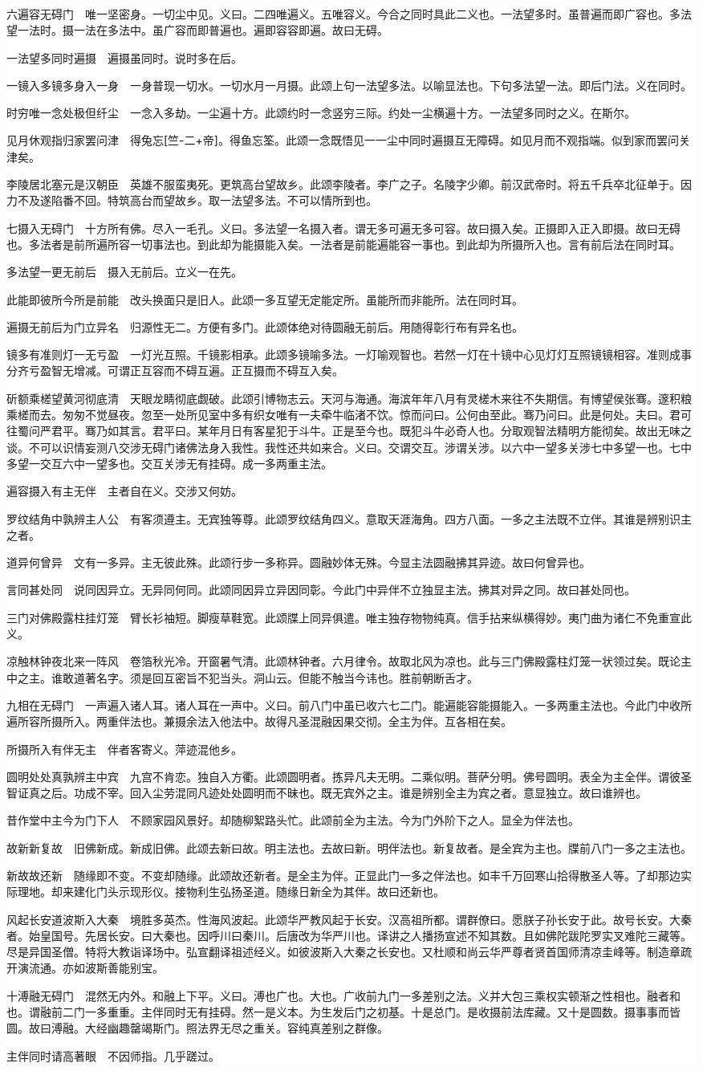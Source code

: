 六遍容无碍门　唯一坚密身。一切尘中见。义曰。二四唯遍义。五唯容义。今合之同时具此二义也。一法望多时。虽普遍而即广容也。多法望一法时。摄一法在多法中。虽广容而即普遍也。遍即容容即遍。故曰无碍。  

一法望多同时遍摄　遍摄虽同时。说时多在后。  

一镜入多镜多身入一身　一身普现一切水。一切水月一月摄。此颂上句一法望多法。以喻显法也。下句多法望一法。即后门法。义在同时。  

时穷唯一念处极但纤尘　一念入多劫。一尘遍十方。此颂约时一念竖穷三际。约处一尘横遍十方。一法望多同时之义。在斯尔。  

见月休观指归家罢问津　得兔忘[竺-二+帝]。得鱼忘筌。此颂一念既悟见一一尘中同时遍摄互无障碍。如见月而不观指端。似到家而罢问关津矣。  

李陵居北塞元是汉朝臣　英雄不服蛮夷死。更筑高台望故乡。此颂李陵者。李广之子。名陵字少卿。前汉武帝时。将五千兵卒北征单于。因力不及遂陷番不回。特筑高台而望故乡。取一法望多法。不可以情所到也。  

七摄入无碍门　十方所有佛。尽入一毛孔。义曰。多法望一名摄入者。谓无多可遍无多可容。故曰摄入矣。正摄即入正入即摄。故曰无碍也。多法者是前所遍所容一切事法也。到此却为能摄能入矣。一法者是前能遍能容一事也。到此却为所摄所入也。言有前后法在同时耳。  

多法望一更无前后　摄入无前后。立义一在先。  

此能即彼所今所是前能　改头换面只是旧人。此颂一多互望无定能定所。虽能所而非能所。法在同时耳。  

遍摄无前后为门立异名　归源性无二。方便有多门。此颂体绝对待圆融无前后。用随得彰行布有异名也。  

镜多有准则灯一无亏盈　一灯光互照。千镜影相承。此颂多镜喻多法。一灯喻观智也。若然一灯在十镜中心见灯灯互照镜镜相容。准则成事分齐亏盈智无增减。可谓正互容而不碍互遍。正互摄而不碍互入矣。  

斫额乘槎望黄河彻底清　天眼龙睛彻底觑破。此颂引博物志云。天河与海通。海滨年年八月有灵槎木来往不失期信。有博望侯张骞。邃积粮乘槎而去。匆匆不觉昼夜。忽至一处所见室中多有织女唯有一夫牵牛临渚不饮。惊而问曰。公何由至此。骞乃问曰。此是何处。夫曰。君可往蜀问严君平。骞乃如其言。君平曰。某年月日有客星犯于斗牛。正是至今也。既犯斗牛必奇人也。分取观智法精明方能彻矣。故出无味之谈。不可以识情妄测八交涉无碍门诸佛法身入我性。我性还共如来合。义曰。交谓交互。涉谓关涉。以六中一望多关涉七中多望一也。七中多望一交互六中一望多也。交互关涉无有挂碍。成一多两重主法。  

遍容摄入有主无伴　主者自在义。交涉又何妨。  

罗纹结角中孰辨主人公　有客须遵主。无宾独等尊。此颂罗纹结角四义。意取天涯海角。四方八面。一多之主法既不立伴。其谁是辨别识主之者。  

道异何曾异　文有一多异。主无彼此殊。此颂行步一多称异。圆融妙体无殊。今显主法圆融拂其异迹。故曰何曾异也。  

言同甚处同　说同因异立。无异同何同。此颂同因异立异因同彰。今此门中异伴不立独显主法。拂其对异之同。故曰甚处同也。  

三门对佛殿露柱挂灯笼　臂长衫袖短。脚瘦草鞋宽。此颂牒上同异俱遣。唯主独存物物纯真。信手拈来纵横得妙。夷门曲为诸仁不免重宣此义。  

凉触林钟夜北来一阵风　卷箔秋光冷。开窗暑气清。此颂林钟者。六月律令。故取北风为凉也。此与三门佛殿露柱灯笼一状领过矣。既论主中之主。谁敢道著名字。须是回互密旨不犯当头。洞山云。但能不触当今讳也。胜前朝断舌才。  

九相在无碍门　一声遍入诸人耳。诸人耳在一声中。义曰。前八门中虽已收六七二门。能遍能容能摄能入。一多两重主法也。今此门中收所遍所容所摄所入。两重伴法也。兼摄余法入他法中。故得凡圣混融因果交彻。全主为伴。互各相在矣。  

所摄所入有伴无主　伴者客寄义。萍迹混他乡。  

圆明处处真孰辨主中宾　九宫不肯恋。独自入方衢。此颂圆明者。拣异凡夫无明。二乘似明。菩萨分明。佛号圆明。表全为主全伴。谓彼圣智证真之后。功成不宰。回入尘劳混同凡迹处处圆明而不昧也。既无宾外之主。谁是辨别全主为宾之者。意显独立。故曰谁辨也。  

昔作堂中主今为门下人　不顾家园风景好。却随柳絮路头忙。此颂前全为主法。今为门外阶下之人。显全为伴法也。  

故新新复故　旧佛新成。新成旧佛。此颂去新曰故。明主法也。去故曰新。明伴法也。新复故者。是全宾为主也。牒前八门一多之主法也。  

新故故还新　随缘即不变。不变却随缘。此颂故还新者。是全主为伴。正显此门一多之伴法也。如丰千万回寒山拾得散圣人等。了却那边实际理地。却来建化门头示现形仪。接物利生弘扬圣道。随缘日新全为其伴。故曰还新也。  

风起长安道波斯入大秦　境胜多英杰。性海风波起。此颂华严教风起于长安。汉高祖所都。谓群僚曰。愿朕子孙长安于此。故号长安。大秦者。始皇国号。先居长安。曰大秦也。因呼川曰秦川。后唐改为华严川也。译讲之人播扬宣述不知其数。且如佛陀跋陀罗实叉难陀三藏等。尽是异国圣僧。特将大教诣译场中。弘宣翻译祖述经义。如彼波斯入大秦之长安也。又杜顺和尚云华严尊者贤首国师清凉圭峰等。制造章疏开演流通。亦如波斯善能别宝。  

十溥融无碍门　混然无内外。和融上下平。义曰。溥也广也。大也。广收前九门一多差别之法。义并大包三乘权实顿渐之性相也。融者和也。谓融前二门一多重重。主伴同时无有挂碍。然一是义本。为生发后门之初基。十是总门。是收摄前法库藏。又十是圆数。摄事事而皆圆。故曰溥融。大经幽趣罄竭斯门。照法界无尽之重关。容纯真差别之群像。  

主伴同时请高著眼　不因师指。几乎蹉过。  
